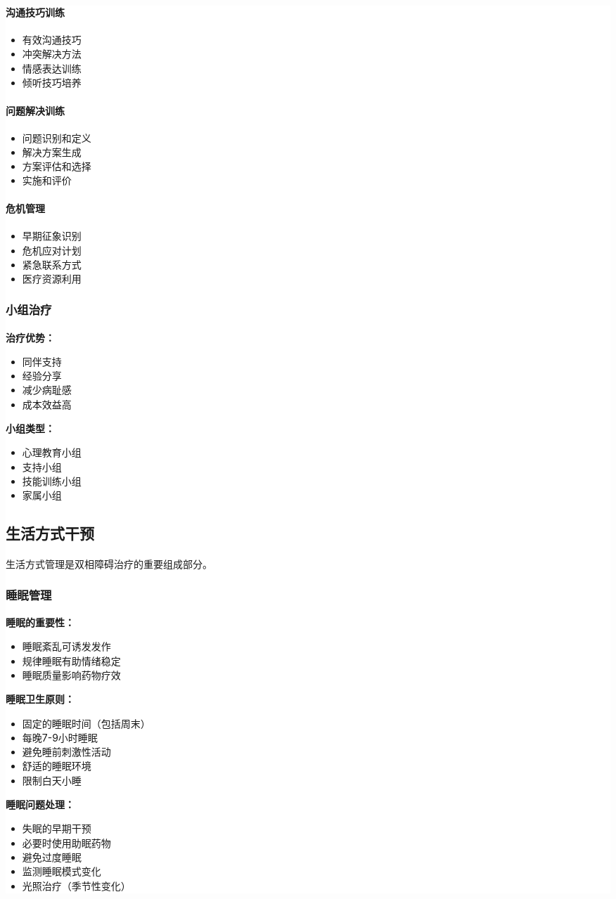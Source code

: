 #### 沟通技巧训练
- 有效沟通技巧
- 冲突解决方法
- 情感表达训练
- 倾听技巧培养

#### 问题解决训练
- 问题识别和定义
- 解决方案生成
- 方案评估和选择
- 实施和评价

#### 危机管理
- 早期征象识别
- 危机应对计划
- 紧急联系方式
- 医疗资源利用

### 小组治疗

**治疗优势：**
- 同伴支持
- 经验分享
- 减少病耻感
- 成本效益高

**小组类型：**
- 心理教育小组
- 支持小组
- 技能训练小组
- 家属小组

## 生活方式干预

生活方式管理是双相障碍治疗的重要组成部分。

### 睡眠管理

**睡眠的重要性：**
- 睡眠紊乱可诱发发作
- 规律睡眠有助情绪稳定
- 睡眠质量影响药物疗效

**睡眠卫生原则：**
- 固定的睡眠时间（包括周末）
- 每晚7-9小时睡眠
- 避免睡前刺激性活动
- 舒适的睡眠环境
- 限制白天小睡

**睡眠问题处理：**
- 失眠的早期干预
- 必要时使用助眠药物
- 避免过度睡眠
- 监测睡眠模式变化
- 光照治疗（季节性变化）
